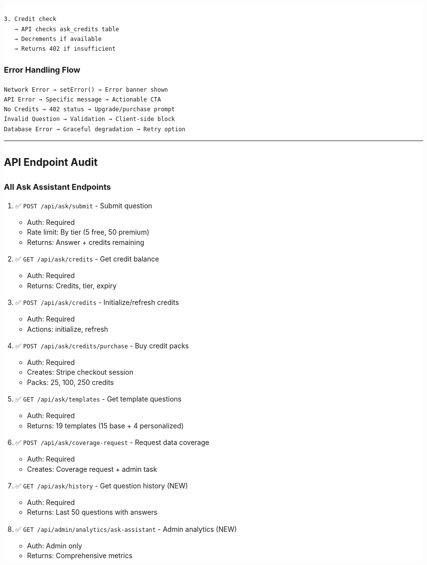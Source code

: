 ```

3. Credit check
   → API checks ask_credits table
   → Decrements if available
   → Returns 402 if insufficient
```

### Error Handling Flow
```
Network Error → setError() → Error banner shown
API Error → Specific message → Actionable CTA
No Credits → 402 status → Upgrade/purchase prompt
Invalid Question → Validation → Client-side block
Database Error → Graceful degradation → Retry option
```

---

## API Endpoint Audit

### All Ask Assistant Endpoints

1. ✅ `POST /api/ask/submit` - Submit question
   - Auth: Required
   - Rate limit: By tier (5 free, 50 premium)
   - Returns: Answer + credits remaining

2. ✅ `GET /api/ask/credits` - Get credit balance
   - Auth: Required
   - Returns: Credits, tier, expiry

3. ✅ `POST /api/ask/credits` - Initialize/refresh credits
   - Auth: Required
   - Actions: initialize, refresh

4. ✅ `POST /api/ask/credits/purchase` - Buy credit packs
   - Auth: Required
   - Creates: Stripe checkout session
   - Packs: 25, 100, 250 credits

5. ✅ `GET /api/ask/templates` - Get template questions
   - Auth: Required
   - Returns: 19 templates (15 base + 4 personalized)

6. ✅ `POST /api/ask/coverage-request` - Request data coverage
   - Auth: Required
   - Creates: Coverage request + admin task

7. ✅ `GET /api/ask/history` - Get question history (NEW)
   - Auth: Required
   - Returns: Last 50 questions with answers

8. ✅ `GET /api/admin/analytics/ask-assistant` - Admin analytics (NEW)
   - Auth: Admin only
   - Returns: Comprehensive metrics
